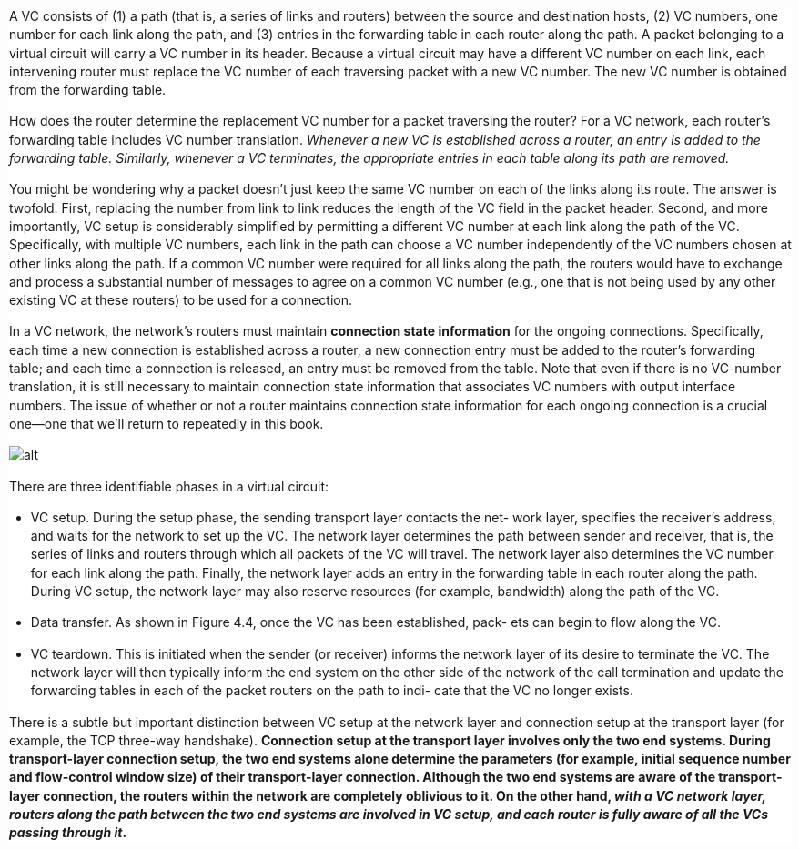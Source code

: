 A VC consists of (1) a path (that is, a series of links and routers) between the source and destination hosts, (2) VC numbers, one number for each link along the path, and (3) entries in the forwarding table in each router along the path. A packet belonging to a virtual circuit will carry a VC number in its header. Because a virtual circuit may have a different VC number on each link, each intervening router must replace the VC number of each traversing packet with a new VC number. The new VC number is obtained from the forwarding table.

How does the router determine the replacement VC number for a packet traversing the router? For a VC network, each router’s forwarding table includes VC number translation. _Whenever a new VC is established across a router, an entry is added to the forwarding table. Similarly, whenever a VC terminates, the appropriate entries in each table along its path are removed._

You might be wondering why a packet doesn’t just keep the same VC number on each of the links along its route. The answer is twofold. First, replacing the number from link to link reduces the length of the VC field in the packet header. Second, and more importantly, VC setup is considerably simplified by permitting a different VC number at each link along the path of the VC. Specifically, with multiple VC numbers, each link in the path can choose a VC number independently of the VC numbers chosen at other links along the path. If a common VC number were required for all links along the path, the routers would have to exchange and process a substantial number of messages to agree on a common VC number (e.g., one that is not being used by any other existing VC at these routers) to be used for a connection.

In a VC network, the network’s routers must maintain __connection state information__ for the ongoing connections. Specifically, each time a new connection is established across a router, a new connection entry must be added to the router’s forwarding table; and each time a connection is released, an entry must be removed from the table. Note that even if there is no VC-number translation, it is still necessary to maintain connection state information that associates VC numbers with output interface numbers. The issue of whether or not a router maintains connection state information for each ongoing connection is a crucial one—one that we’ll return to repeatedly in this book.

![alt](http://phoenix.goucher.edu/~kelliher/s2011/cs325/apr06img4.png)

There are three identifiable phases in a virtual circuit:

* VC setup. During the setup phase, the sending transport layer contacts the net- work layer, specifies the receiver’s address, and waits for the network to set up the VC. The network layer determines the path between sender and receiver, that is, the series of links and routers through which all packets of the VC will travel. The network layer also determines the VC number for each link along the path. Finally, the network layer adds an entry in the forwarding table in each router along the path. During VC setup, the network layer may also reserve resources (for example, bandwidth) along the path of the VC.

* Data transfer. As shown in Figure 4.4, once the VC has been established, pack- ets can begin to flow along the VC.

* VC teardown. This is initiated when the sender (or receiver) informs the network layer of its desire to terminate the VC. The network layer will then typically inform the end system on the other side of the network of the call termination and update the forwarding tables in each of the packet routers on the path to indi- cate that the VC no longer exists.

There is a subtle but important distinction between VC setup at the network layer and connection setup at the transport layer (for example, the TCP three-way handshake). __Connection setup at the transport layer involves only the two end systems. During transport-layer connection setup, the two end systems alone determine the parameters (for example, initial sequence number and flow-control window size) of their transport-layer connection. Although the two end systems are aware of the transport-layer connection, the routers within the network are completely oblivious to it. On the other hand, _with a VC network layer, routers along the path between the two end systems are involved in VC setup, and each router is fully aware of all the VCs passing through it_.__
